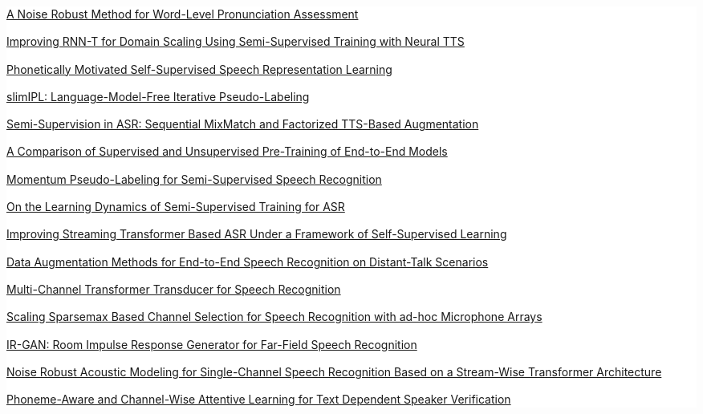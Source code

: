 [A Noise Robust Method for Word-Level Pronunciation Assessment](https://www.isca-speech.org/archive/interspeech_2021/lin21_interspeech.html)

[Improving RNN-T for Domain Scaling Using Semi-Supervised Training with Neural TTS](https://www.isca-speech.org/archive/interspeech_2021/deng21_interspeech.html)

[Phonetically Motivated Self-Supervised Speech Representation Learning](https://www.isca-speech.org/archive/interspeech_2021/yue21_interspeech.html)

[slimIPL: Language-Model-Free Iterative Pseudo-Labeling](https://www.isca-speech.org/archive/interspeech_2021/likhomanenko21b_interspeech.html)

[Semi-Supervision in ASR: Sequential MixMatch and Factorized TTS-Based Augmentation](https://www.isca-speech.org/archive/interspeech_2021/chen21c_interspeech.html)

[A Comparison of Supervised and Unsupervised Pre-Training of End-to-End Models](https://www.isca-speech.org/archive/interspeech_2021/misra21_interspeech.html)

[Momentum Pseudo-Labeling for Semi-Supervised Speech Recognition](https://www.isca-speech.org/archive/interspeech_2021/higuchi21_interspeech.html)

[On the Learning Dynamics of Semi-Supervised Training for ASR](https://www.isca-speech.org/archive/interspeech_2021/wallington21_interspeech.html)

[Improving Streaming Transformer Based ASR Under a Framework of Self-Supervised Learning](https://www.isca-speech.org/archive/interspeech_2021/cao21b_interspeech.html)

[Data Augmentation Methods for End-to-End Speech Recognition on Distant-Talk Scenarios](https://www.isca-speech.org/archive/interspeech_2021/tsunoo21_interspeech.html)

[Multi-Channel Transformer Transducer for Speech Recognition](https://www.isca-speech.org/archive/interspeech_2021/chang21_interspeech.html)

[Scaling Sparsemax Based Channel Selection for Speech Recognition with ad-hoc Microphone Arrays](https://www.isca-speech.org/archive/interspeech_2021/chen21b_interspeech.html)

[IR-GAN: Room Impulse Response Generator for Far-Field Speech Recognition](https://www.isca-speech.org/archive/interspeech_2021/ratnarajah21_interspeech.html)

[Noise Robust Acoustic Modeling for Single-Channel Speech Recognition Based on a Stream-Wise Transformer Architecture](https://www.isca-speech.org/archive/interspeech_2021/fujimoto21_interspeech.html)

[Phoneme-Aware and Channel-Wise Attentive Learning for Text Dependent Speaker Verification](https://www.isca-speech.org/archive/interspeech_2021/liu21_interspeech.html)


